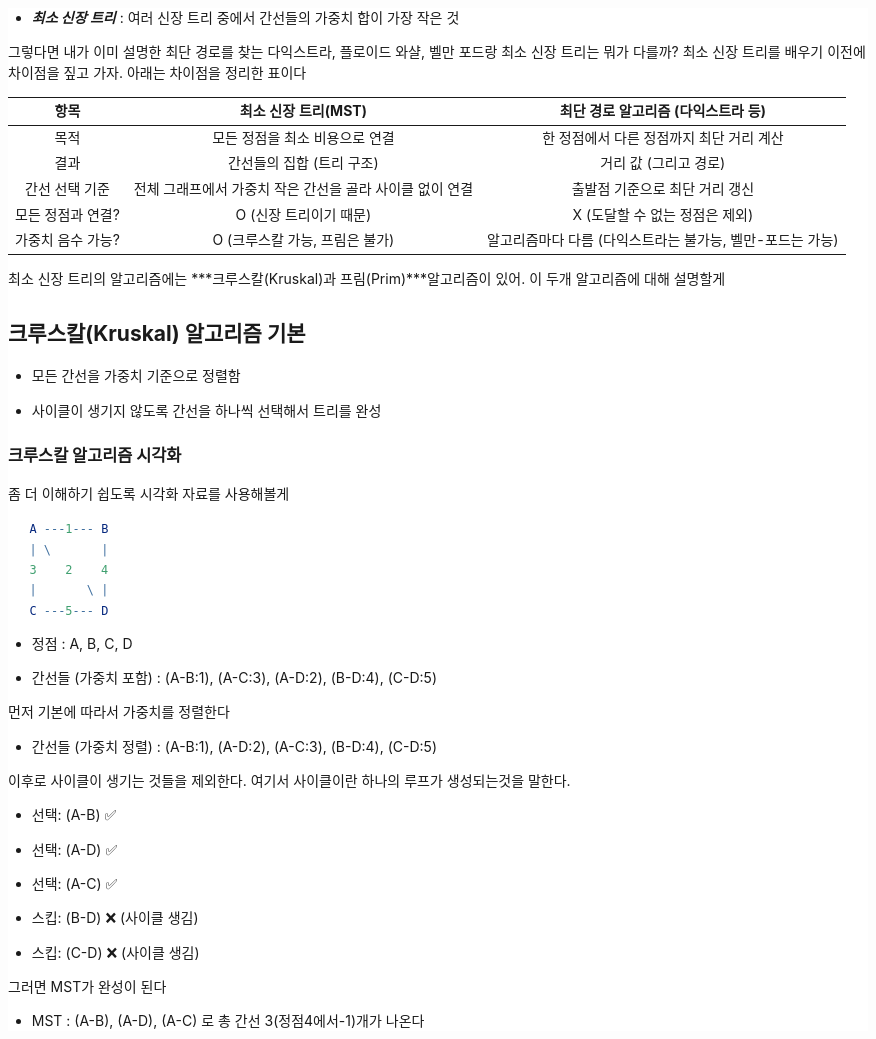 - ***최소 신장 트리*** : 여러 신장 트리 중에서 간선들의 가중치 합이 가장 작은 것

그렇다면 내가 이미 설명한 최단 경로를 찾는 다익스트라, 플로이드 와샬, 벨만 포드랑 최소 신장 트리는 뭐가 다를까? 최소 신장 트리를 배우기 이전에 차이점을 짚고 가자. 아래는 차이점을 정리한 표이다

| 항목 | 최소 신장 트리(MST) | 최단 경로 알고리즘 (다익스트라 등) |
|:---:|:---:|:---:|
| 목적 | 모든 정점을 최소 비용으로 연결 | 한 정점에서 다른 정점까지 최단 거리 계산 |
| 결과 | 간선들의 집합 (트리 구조) | 거리 값 (그리고 경로) |
| 간선 선택 기준 | 전체 그래프에서 가중치 작은 간선을 골라 사이클 없이 연결 | 출발점 기준으로 최단 거리 갱신 |
| 모든 정점과 연결? | O (신장 트리이기 때문) | X (도달할 수 없는 정점은 제외) |
| 가중치 음수 가능? | O (크루스칼 가능, 프림은 불가) | 알고리즘마다 다름 (다익스트라는 불가능, 벨만-포드는 가능) |

최소 신장 트리의 알고리즘에는 ***크루스칼(Kruskal)과 프림(Prim)***알고리즘이 있어. 이 두개 알고리즘에 대해 설명할게

## 크루스칼(Kruskal) 알고리즘 기본

- 모든 간선을 가중치 기준으로 정렬함

- 사이클이 생기지 않도록 간선을 하나씩 선택해서 트리를 완성

### 크루스칼 알고리즘 시각화

좀 더 이해하기 쉽도록 시각화 자료를 사용해볼게

~~~mathematica
   A ---1--- B
   | \       |
   3    2    4
   |       \ |
   C ---5--- D
~~~
- 정점 : A, B, C, D

- 간선들 (가중치 포함) : (A-B:1), (A-C:3), (A-D:2), (B-D:4), (C-D:5)

먼저 기본에 따라서 가중치를 정렬한다

- 간선들 (가중치 정렬) : (A-B:1), (A-D:2), (A-C:3), (B-D:4), (C-D:5)

이후로 사이클이 생기는 것들을 제외한다. 여기서 사이클이란 하나의 루프가 생성되는것을 말한다.

- 선택: (A-B) ✅

- 선택: (A-D) ✅

- 선택: (A-C) ✅

- 스킵: (B-D) ❌ (사이클 생김)

- 스킵: (C-D) ❌ (사이클 생김)

그러면 MST가 완성이 된다

- MST : (A-B), (A-D), (A-C) 로 총 간선 3(정점4에서-1)개가 나온다
